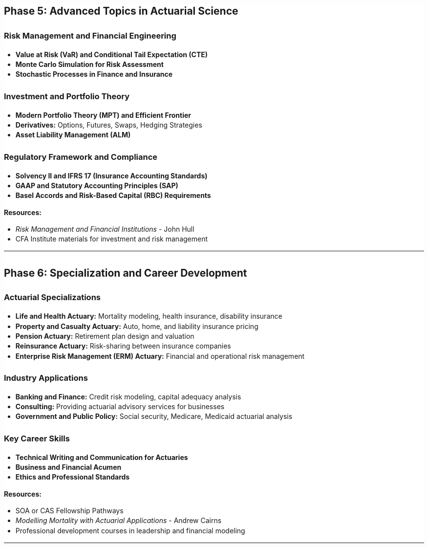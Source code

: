 
## Phase 5: Advanced Topics in Actuarial Science

### Risk Management and Financial Engineering
- **Value at Risk (VaR) and Conditional Tail Expectation (CTE)**
- **Monte Carlo Simulation for Risk Assessment**
- **Stochastic Processes in Finance and Insurance**

### Investment and Portfolio Theory
- **Modern Portfolio Theory (MPT) and Efficient Frontier**
- **Derivatives:** Options, Futures, Swaps, Hedging Strategies
- **Asset Liability Management (ALM)**

### Regulatory Framework and Compliance
- **Solvency II and IFRS 17 (Insurance Accounting Standards)**
- **GAAP and Statutory Accounting Principles (SAP)**
- **Basel Accords and Risk-Based Capital (RBC) Requirements**

**Resources:**
- *Risk Management and Financial Institutions* - John Hull
- CFA Institute materials for investment and risk management

---

## Phase 6: Specialization and Career Development

### Actuarial Specializations
- **Life and Health Actuary:** Mortality modeling, health insurance, disability insurance
- **Property and Casualty Actuary:** Auto, home, and liability insurance pricing
- **Pension Actuary:** Retirement plan design and valuation
- **Reinsurance Actuary:** Risk-sharing between insurance companies
- **Enterprise Risk Management (ERM) Actuary:** Financial and operational risk management

### Industry Applications
- **Banking and Finance:** Credit risk modeling, capital adequacy analysis
- **Consulting:** Providing actuarial advisory services for businesses
- **Government and Public Policy:** Social security, Medicare, Medicaid actuarial analysis

### Key Career Skills
- **Technical Writing and Communication for Actuaries**
- **Business and Financial Acumen**
- **Ethics and Professional Standards**

**Resources:**
- SOA or CAS Fellowship Pathways
- *Modelling Mortality with Actuarial Applications* - Andrew Cairns
- Professional development courses in leadership and financial modeling

---
